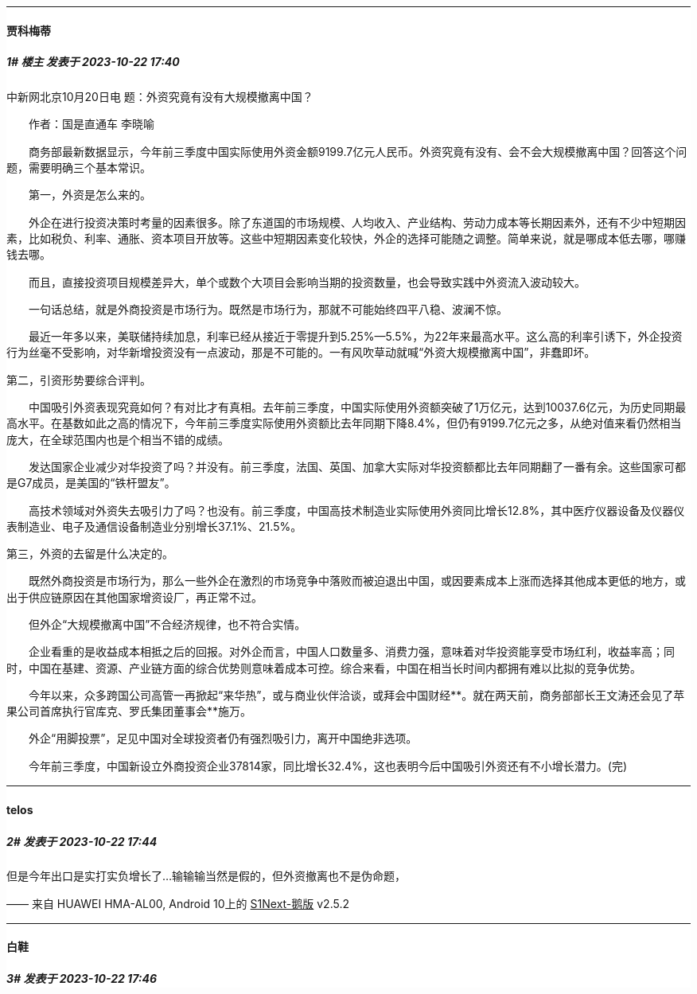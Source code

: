 
*****

####  贾科梅蒂  
##### 1#       楼主       发表于 2023-10-22 17:40

中新网北京10月20日电 题：外资究竟有没有大规模撤离中国？

　　作者：国是直通车 李晓喻

　　商务部最新数据显示，今年前三季度中国实际使用外资金额9199.7亿元人民币。外资究竟有没有、会不会大规模撤离中国？回答这个问题，需要明确三个基本常识。

　　第一，外资是怎么来的。

　　外企在进行投资决策时考量的因素很多。除了东道国的市场规模、人均收入、产业结构、劳动力成本等长期因素外，还有不少中短期因素，比如税负、利率、通胀、资本项目开放等。这些中短期因素变化较快，外企的选择可能随之调整。简单来说，就是哪成本低去哪，哪赚钱去哪。

　　而且，直接投资项目规模差异大，单个或数个大项目会影响当期的投资数量，也会导致实践中外资流入波动较大。

　　一句话总结，就是外商投资是市场行为。既然是市场行为，那就不可能始终四平八稳、波澜不惊。

　　最近一年多以来，美联储持续加息，利率已经从接近于零提升到5.25%—5.5%，为22年来最高水平。这么高的利率引诱下，外企投资行为丝毫不受影响，对华新增投资没有一点波动，那是不可能的。一有风吹草动就喊“外资大规模撤离中国”，非蠢即坏。

第二，引资形势要综合评判。

　　中国吸引外资表现究竟如何？有对比才有真相。去年前三季度，中国实际使用外资额突破了1万亿元，达到10037.6亿元，为历史同期最高水平。在基数如此之高的情况下，今年前三季度实际使用外资额比去年同期下降8.4%，但仍有9199.7亿元之多，从绝对值来看仍然相当庞大，在全球范围内也是个相当不错的成绩。

　　发达国家企业减少对华投资了吗？并没有。前三季度，法国、英国、加拿大实际对华投资额都比去年同期翻了一番有余。这些国家可都是G7成员，是美国的“铁杆盟友”。

　　高技术领域对外资失去吸引力了吗？也没有。前三季度，中国高技术制造业实际使用外资同比增长12.8%，其中医疗仪器设备及仪器仪表制造业、电子及通信设备制造业分别增长37.1%、21.5%。

第三，外资的去留是什么决定的。

　　既然外商投资是市场行为，那么一些外企在激烈的市场竞争中落败而被迫退出中国，或因要素成本上涨而选择其他成本更低的地方，或出于供应链原因在其他国家增资设厂，再正常不过。

　　但外企“大规模撤离中国”不合经济规律，也不符合实情。

　　企业看重的是收益成本相抵之后的回报。对外企而言，中国人口数量多、消费力强，意味着对华投资能享受市场红利，收益率高；同时，中国在基建、资源、产业链方面的综合优势则意味着成本可控。综合来看，中国在相当长时间内都拥有难以比拟的竞争优势。

　　今年以来，众多跨国公司高管一再掀起“来华热”，或与商业伙伴洽谈，或拜会中国财经**。就在两天前，商务部部长王文涛还会见了苹果公司首席执行官库克、罗氏集团董事会**施万。

　　外企“用脚投票”，足见中国对全球投资者仍有强烈吸引力，离开中国绝非选项。

　　今年前三季度，中国新设立外商投资企业37814家，同比增长32.4%，这也表明今后中国吸引外资还有不小增长潜力。(完)

*****

####  telos  
##### 2#       发表于 2023-10-22 17:44

但是今年出口是实打实负增长了…输输输当然是假的，但外资撤离也不是伪命题，

—— 来自 HUAWEI HMA-AL00, Android 10上的 [S1Next-鹅版](https://github.com/ykrank/S1-Next/releases) v2.5.2

*****

####  白鞋  
##### 3#       发表于 2023-10-22 17:46
